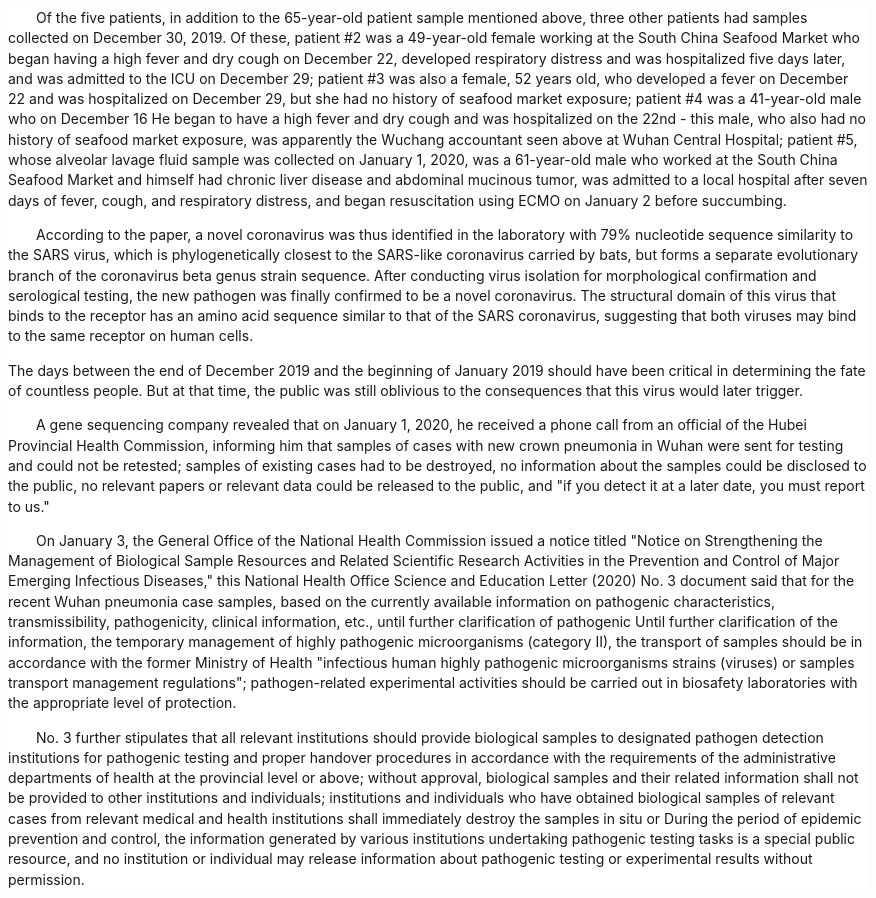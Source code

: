 　　Of the five patients, in addition to the 65-year-old patient sample mentioned above, three other patients had samples collected on December 30, 2019. Of these, patient #2 was a 49-year-old female working at the South China Seafood Market who began having a high fever and dry cough on December 22, developed respiratory distress and was hospitalized five days later, and was admitted to the ICU on December 29; patient #3 was also a female, 52 years old, who developed a fever on December 22 and was hospitalized on December 29, but she had no history of seafood market exposure; patient #4 was a 41-year-old male who on December 16 He began to have a high fever and dry cough and was hospitalized on the 22nd - this male, who also had no history of seafood market exposure, was apparently the Wuchang accountant seen above at Wuhan Central Hospital; patient #5, whose alveolar lavage fluid sample was collected on January 1, 2020, was a 61-year-old male who worked at the South China Seafood Market and himself had chronic liver disease and abdominal mucinous tumor, was admitted to a local hospital after seven days of fever, cough, and respiratory distress, and began resuscitation using ECMO on January 2 before succumbing.

　　According to the paper, a novel coronavirus was thus identified in the laboratory with 79% nucleotide sequence similarity to the SARS virus, which is phylogenetically closest to the SARS-like coronavirus carried by bats, but forms a separate evolutionary branch of the coronavirus beta genus strain sequence. After conducting virus isolation for morphological confirmation and serological testing, the new pathogen was finally confirmed to be a novel coronavirus. The structural domain of this virus that binds to the receptor has an amino acid sequence similar to that of the SARS coronavirus, suggesting that both viruses may bind to the same receptor on human cells.

The days between the end of December 2019 and the beginning of January 2019 should have been critical in determining the fate of countless people. But at that time, the public was still oblivious to the consequences that this virus would later trigger.

　　A gene sequencing company revealed that on January 1, 2020, he received a phone call from an official of the Hubei Provincial Health Commission, informing him that samples of cases with new crown pneumonia in Wuhan were sent for testing and could not be retested; samples of existing cases had to be destroyed, no information about the samples could be disclosed to the public, no relevant papers or relevant data could be released to the public, and "if you detect it at a later date, you must report to us."

　　On January 3, the General Office of the National Health Commission issued a notice titled "Notice on Strengthening the Management of Biological Sample Resources and Related Scientific Research Activities in the Prevention and Control of Major Emerging Infectious Diseases," this National Health Office Science and Education Letter (2020) No. 3 document said that for the recent Wuhan pneumonia case samples, based on the currently available information on pathogenic characteristics, transmissibility, pathogenicity, clinical information, etc., until further clarification of pathogenic Until further clarification of the information, the temporary management of highly pathogenic microorganisms (category II), the transport of samples should be in accordance with the former Ministry of Health "infectious human highly pathogenic microorganisms strains (viruses) or samples transport management regulations"; pathogen-related experimental activities should be carried out in biosafety laboratories with the appropriate level of protection.

　　No. 3 further stipulates that all relevant institutions should provide biological samples to designated pathogen detection institutions for pathogenic testing and proper handover procedures in accordance with the requirements of the administrative departments of health at the provincial level or above; without approval, biological samples and their related information shall not be provided to other institutions and individuals; institutions and individuals who have obtained biological samples of relevant cases from relevant medical and health institutions shall immediately destroy the samples in situ or During the period of epidemic prevention and control, the information generated by various institutions undertaking pathogenic testing tasks is a special public resource, and no institution or individual may release information about pathogenic testing or experimental results without permission.
